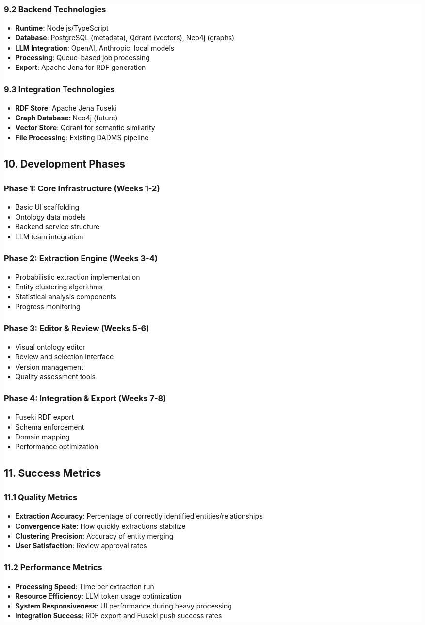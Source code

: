 ### 9.2 Backend Technologies
- **Runtime**: Node.js/TypeScript
- **Database**: PostgreSQL (metadata), Qdrant (vectors), Neo4j (graphs)
- **LLM Integration**: OpenAI, Anthropic, local models
- **Processing**: Queue-based job processing
- **Export**: Apache Jena for RDF generation

### 9.3 Integration Technologies
- **RDF Store**: Apache Jena Fuseki
- **Graph Database**: Neo4j (future)
- **Vector Store**: Qdrant for semantic similarity
- **File Processing**: Existing DADMS pipeline

## 10. Development Phases

### Phase 1: Core Infrastructure (Weeks 1-2)
- Basic UI scaffolding
- Ontology data models
- Backend service structure
- LLM team integration

### Phase 2: Extraction Engine (Weeks 3-4)
- Probabilistic extraction implementation
- Entity clustering algorithms
- Statistical analysis components
- Progress monitoring

### Phase 3: Editor & Review (Weeks 5-6)
- Visual ontology editor
- Review and selection interface
- Version management
- Quality assessment tools

### Phase 4: Integration & Export (Weeks 7-8)
- Fuseki RDF export
- Schema enforcement
- Domain mapping
- Performance optimization

## 11. Success Metrics

### 11.1 Quality Metrics
- **Extraction Accuracy**: Percentage of correctly identified entities/relationships
- **Convergence Rate**: How quickly extractions stabilize
- **Clustering Precision**: Accuracy of entity merging
- **User Satisfaction**: Review approval rates

### 11.2 Performance Metrics
- **Processing Speed**: Time per extraction run
- **Resource Efficiency**: LLM token usage optimization
- **System Responsiveness**: UI performance during heavy processing
- **Integration Success**: RDF export and Fuseki push success rates
